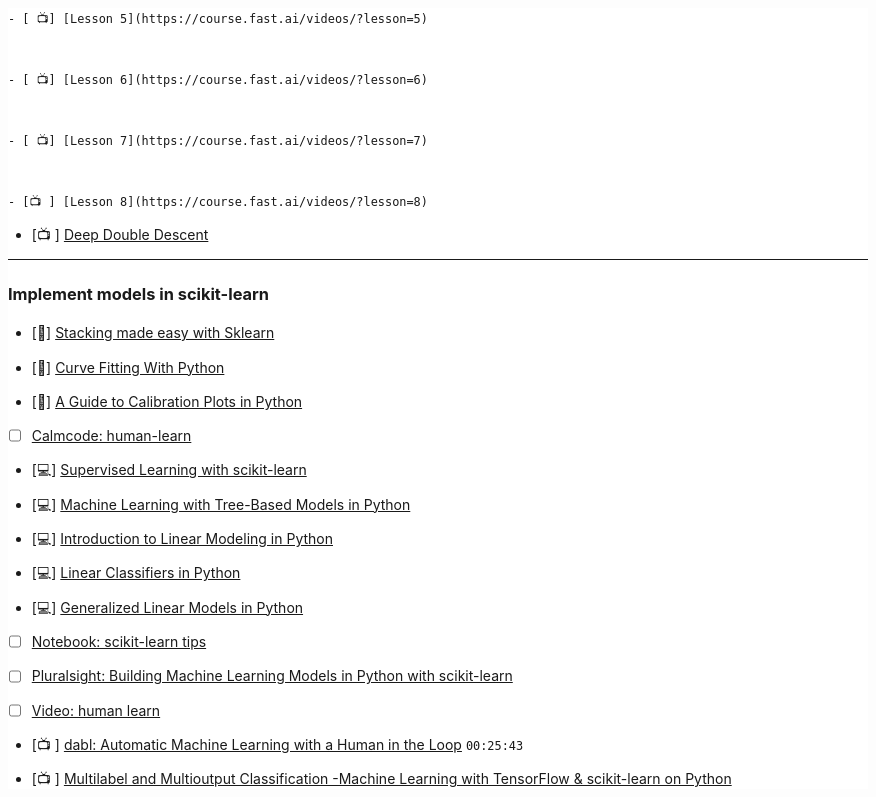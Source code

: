 
    - [ 📺] [Lesson 5](https://course.fast.ai/videos/?lesson=5)


    - [ 📺] [Lesson 6](https://course.fast.ai/videos/?lesson=6)


    - [ 📺] [Lesson 7](https://course.fast.ai/videos/?lesson=7)


    - [📺 ] [Lesson 8](https://course.fast.ai/videos/?lesson=8)


- [📺 ] [Deep Double Descent](https://youtu.be/R29awq6jvUw)


---


### Implement models in scikit-learn


- [📰] [ Stacking made easy with Sklearn](https://www.maartengrootendorst.com/blog/stacking/)


- [📰] [ Curve Fitting With Python](https://machinelearningmastery.com/curve-fitting-with-python/)


- [📰] [ A Guide to Calibration Plots in Python](https://changhsinlee.com/python-calibration-plot/)


- [ ] [Calmcode: human-learn](https://calmcode.io/human-learn/introduction.html)


- [💻] [Supervised Learning with scikit-learn](https://www.datacamp.com/courses/supervised-learning-with-scikit-learn)


- [💻] [Machine Learning  with Tree-Based Models in Python](https://www.datacamp.com/courses/machine-learning-with-tree-based-models-in-python)


- [💻] [Introduction to Linear Modeling in Python](https://www.datacamp.com/courses/introduction-to-linear-modeling-in-python)


- [💻] [Linear Classifiers in Python](https://www.datacamp.com/courses/linear-classifiers-in-python)


- [💻] [Generalized Linear Models in Python](https://www.datacamp.com/courses/generalized-linear-models-in-python)


- [ ] [Notebook: scikit-learn tips](https://github.com/justmarkham/scikit-learn-tips)


- [ ] [Pluralsight: Building Machine Learning  Models in Python with scikit-learn](https://www.pluralsight.com/courses/python-scikit-learn-building-machine-learning-models)


- [ ] [Video: human learn](https://calmcode.io/human-learn/introduction.html)


- [📺 ] [dabl: Automatic Machine Learning  with a Human in the Loop](https://www.youtube.com/watch?v=TQnxH90PqFc&list=PLYx7XA2nY5GejOB1lsvriFeMytD1-VS1B&index=2&t=0s) `00:25:43`


- [📺 ] [Multilabel and Multioutput Classification -Machine Learning  with TensorFlow & scikit-learn on Python](https://www.youtube.com/watch?v=bDdjebakjbA)
